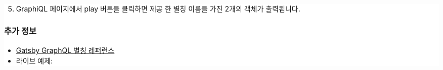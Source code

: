 5. GraphiQL 페이지에서 play 버튼을 클릭하면 제공 한 별칭 이름을 가진 2개의 객체가 출력됩니다.

### 추가 정보

- [Gatsby GraphQL 별칭 레퍼런스](/docs/graphql-reference/#aliasing)
- 라이브 예제:

<iframe
  title="Using aliases"
  src="https://711808k40x.sse.codesandbox.io/___graphql?query=%7B%0A%20%20fileCount%3A%20allFile%20%7B%20%0A%20%20%20%20totalCount%0A%20%20%7D%0A%20%20filePageInfo%3A%20allFile%20%7B%0A%20%20%20%20pageInfo%20%7B%0A%20%20%20%20%20%20currentPage%0A%20%20%20%20%7D%0A%20%20%7D%0A%7D%0A&explorerIsOpen=false"
  width="600"
  height="300"
/>

## GraphQL 쿼리 프래그먼트

GraphQL 프래그먼트는 재사용 할 수 있는 공유 가능한 쿼리의 덩어리(chunks)입니다.

이것을 사용하여 쿼리간에 여러 필드를 공유하거나 데이터와 함께 구성 요소를 배치 할 수 있습니다.

### 수행 절차

1. 프래그먼트가 있는 `graphql` 템플릿 문자열을 선언합니다. 프래그먼트는 키워드 `fragment`, 이름, 그와 관련된 GraphQL 타입 (`Site` 타입의 경우 `on Site`로 명시) 및 프래그먼트를 구성하는 필드로 구성되어야 합니다.

```jsx
export const query = graphql`
  // highlight-start
  fragment SiteInformation on Site {
    title
    description
  }
  // highlight-end
`
```

2. 자 이제, 프래그먼트로 지정한 필드를 추가하기 위해 프래그먼트를 쿼리에 포함 시켜주세요. 모든 필드를 독립적으로 선언하지 않고도 해당 필드가 포함됩니다:

```diff
export const pageQuery = graphql`
  query SiteQuery {
    site {
-     title
-     description
+   ...SiteInformation
    }
  }
`
```

**주의**: Gatsby에서 프래그먼트를 임포트할 필요는 없습니다. 프래그먼트를 사용하여 쿼리를 내보내면(export) 해당 프래그먼트를 프로젝트의 _모든_ 쿼리에서 사용할 수 있습니다.
